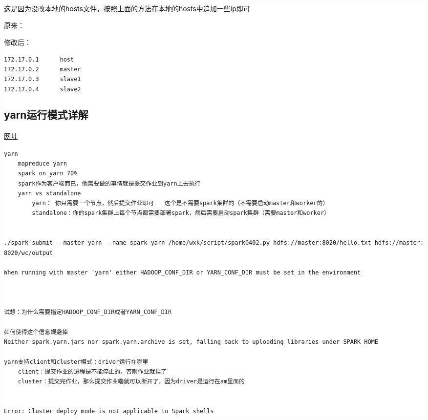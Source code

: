 这是因为没改本地的hosts文件，按照上面的方法在本地的hosts中追加一些ip即可

原来：

修改后：

    172.17.0.1      host
    172.17.0.2      master
    172.17.0.3      slave1
    172.17.0.4      slave2

 


































## yarn运行模式详解

[网址](http://spark.apache.org/docs/latest/running-on-yarn.html)

```
yarn
	mapreduce yarn
	spark on yarn 70%
	spark作为客户端而已，他需要做的事情就是提交作业到yarn上去执行
	yarn vs standalone
		yarn： 你只需要一个节点，然后提交作业即可   这个是不需要spark集群的（不需要启动master和worker的）
		standalone：你的spark集群上每个节点都需要部署spark，然后需要启动spark集群（需要master和worker）


./spark-submit --master yarn --name spark-yarn /home/wxk/script/spark0402.py hdfs://master:8020/hello.txt hdfs://master:8020/wc/output

When running with master 'yarn' either HADOOP_CONF_DIR or YARN_CONF_DIR must be set in the environment



试想：为什么需要指定HADOOP_CONF_DIR或者YARN_CONF_DIR

如何使得这个信息规避掉
Neither spark.yarn.jars nor spark.yarn.archive is set, falling back to uploading libraries under SPARK_HOME

yarn支持client和cluster模式：driver运行在哪里
	client：提交作业的进程是不能停止的，否则作业就挂了
	cluster：提交完作业，那么提交作业端就可以断开了，因为driver是运行在am里面的


Error: Cluster deploy mode is not applicable to Spark shells

```